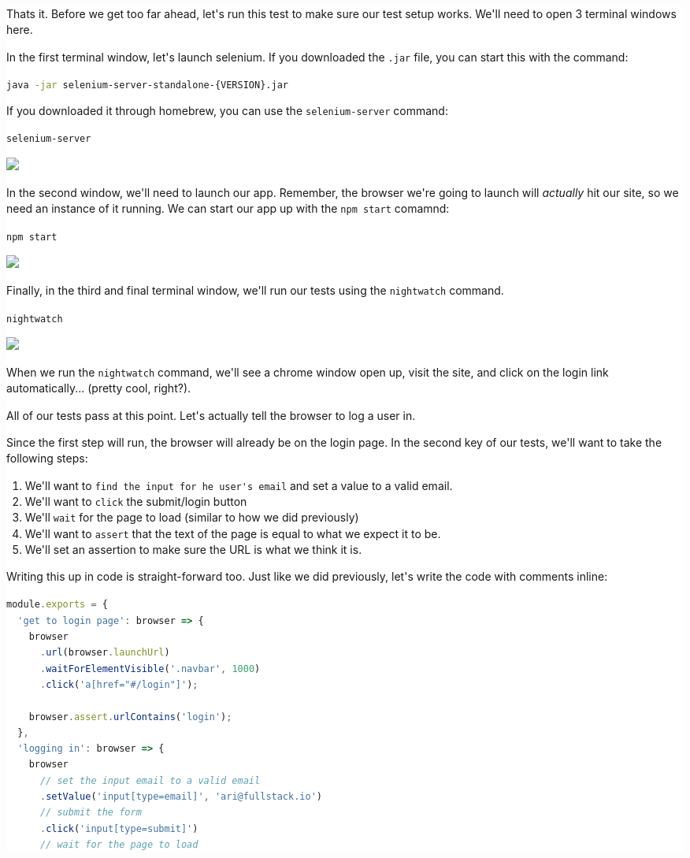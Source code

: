 Thats it. Before we get too far ahead, let's run this test to make sure our test setup works. We'll need to open 3 terminal windows here.

In the first terminal window, let's launch selenium. If you downloaded the `.jar` file, you can start this with the command:

```bash
java -jar selenium-server-standalone-{VERSION}.jar
```

If you downloaded it through homebrew, you can use the `selenium-server` command:

```bash
selenium-server
```

<img class="wide" src="{{ imagesDir }}/selenium-server.png" />

In the second window, we'll need to launch our app. Remember, the browser we're going to launch will _actually_ hit our site, so we need an instance of it running. We can start our app up with the `npm start` comamnd:

```bash
npm start
```

<img class="wide" src="{{ imagesDir }}/npm-start.jpg" />

Finally, in the third and final terminal window, we'll run our tests using the `nightwatch` command.

```bash
nightwatch
```

<img class="wide" src="{{ imagesDir }}/nightwatch-1.jpg" />

When we run the `nightwatch` command, we'll see a chrome window open up, visit the site, and click on the login link automatically... (pretty cool, right?).

All of our tests pass at this point. Let's actually tell the browser to log a user in.

Since the first step will run, the browser will already be on the login page. In the second key of our tests, we'll want to take the following steps:

1. We'll want to `find the input for he user's email` and set a value to a valid email.
2. We'll want to `click` the submit/login button
3. We'll `wait` for the page to load (similar to how we did previously)
4. We'll want to `assert` that the text of the page is equal to what we expect it to be.
5. We'll set an assertion to make sure the URL is what we think it is.

Writing this up in code is straight-forward too. Just like we did previously, let's write the code with comments inline:

```javascript
module.exports = {
  'get to login page': browser => {
    browser
      .url(browser.launchUrl)
      .waitForElementVisible('.navbar', 1000)
      .click('a[href="#/login"]');

    browser.assert.urlContains('login');
  },
  'logging in': browser => {
    browser
      // set the input email to a valid email
      .setValue('input[type=email]', 'ari@fullstack.io')
      // submit the form
      .click('input[type=submit]')
      // wait for the page to load
```
